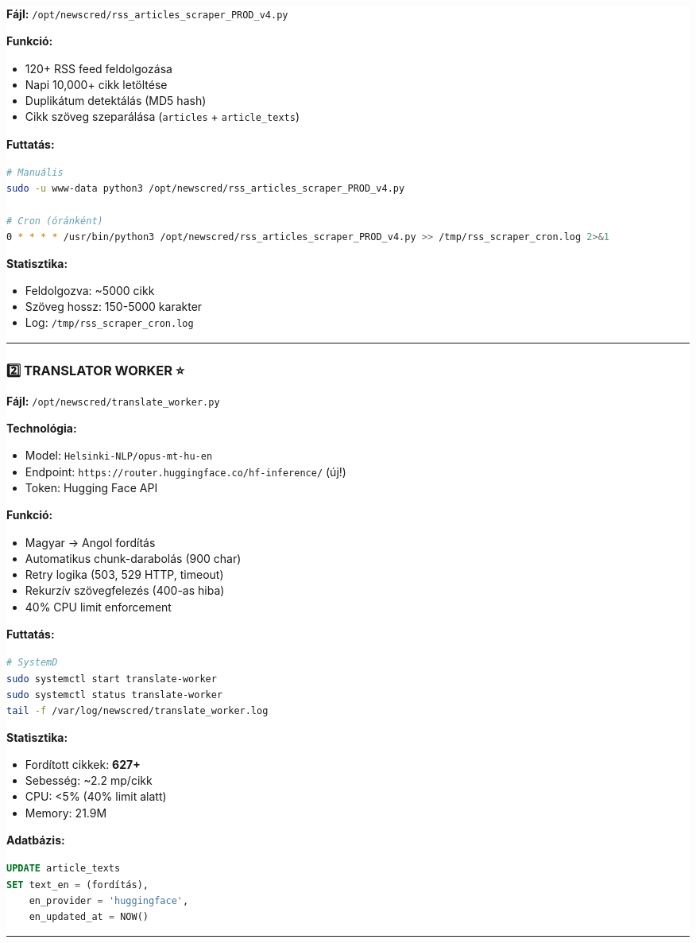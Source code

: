 **Fájl:** `/opt/newscred/rss_articles_scraper_PROD_v4.py`

**Funkció:**
- 120+ RSS feed feldolgozása
- Napi 10,000+ cikk letöltése
- Duplikátum detektálás (MD5 hash)
- Cikk szöveg szeparálása (`articles` + `article_texts`)

**Futtatás:**
```bash
# Manuális
sudo -u www-data python3 /opt/newscred/rss_articles_scraper_PROD_v4.py

# Cron (óránként)
0 * * * * /usr/bin/python3 /opt/newscred/rss_articles_scraper_PROD_v4.py >> /tmp/rss_scraper_cron.log 2>&1
```

**Statisztika:**
- Feldolgozva: ~5000 cikk
- Szöveg hossz: 150-5000 karakter
- Log: `/tmp/rss_scraper_cron.log`

---

### 2️⃣ **TRANSLATOR WORKER** ⭐

**Fájl:** `/opt/newscred/translate_worker.py`

**Technológia:**
- Model: `Helsinki-NLP/opus-mt-hu-en`
- Endpoint: `https://router.huggingface.co/hf-inference/` (új!)
- Token: Hugging Face API

**Funkció:**
- Magyar → Angol fordítás
- Automatikus chunk-darabolás (900 char)
- Retry logika (503, 529 HTTP, timeout)
- Rekurzív szövegfelezés (400-as hiba)
- 40% CPU limit enforcement

**Futtatás:**
```bash
# SystemD
sudo systemctl start translate-worker
sudo systemctl status translate-worker
tail -f /var/log/newscred/translate_worker.log
```

**Statisztika:**
- Fordított cikkek: **627+**
- Sebesség: ~2.2 mp/cikk
- CPU: <5% (40% limit alatt)
- Memory: 21.9M

**Adatbázis:**
```sql
UPDATE article_texts 
SET text_en = (fordítás),
    en_provider = 'huggingface',
    en_updated_at = NOW()
```

---